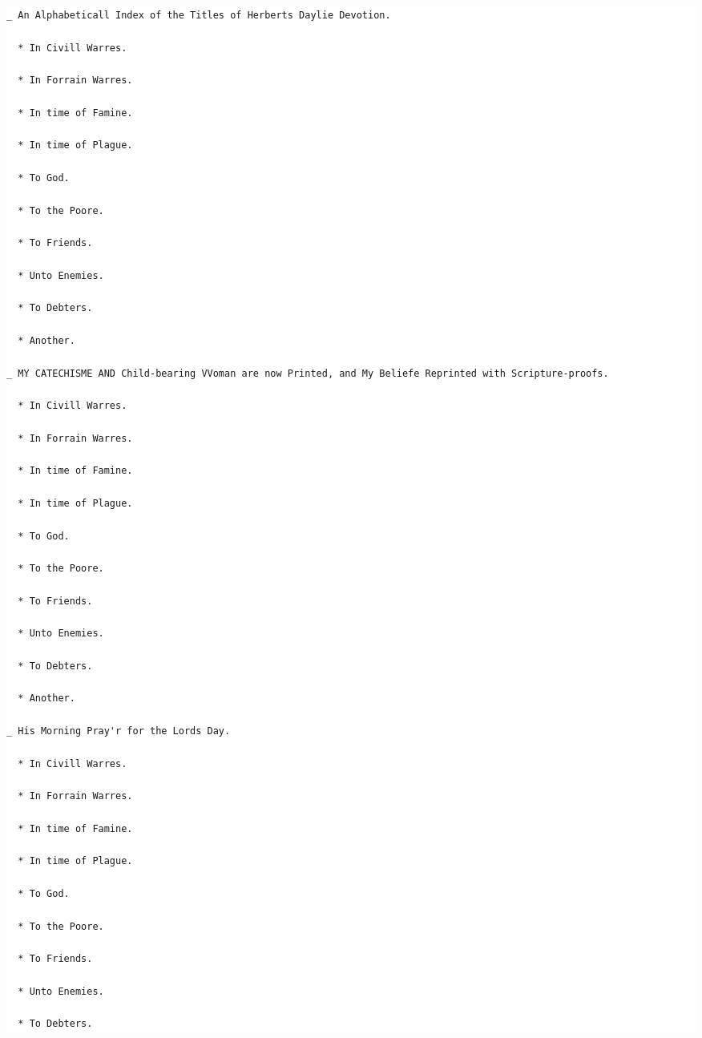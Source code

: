     _ An Alphabeticall Index of the Titles of Herberts Daylie Devotion.

      * In Civill Warres.

      * In Forrain Warres.

      * In time of Famine.

      * In time of Plague.

      * To God.

      * To the Poore.

      * To Friends.

      * Unto Enemies.

      * To Debters.

      * Another.

    _ MY CATECHISME AND Child-bearing VVoman are now Printed, and My Beliefe Reprinted with Scripture-proofs.

      * In Civill Warres.

      * In Forrain Warres.

      * In time of Famine.

      * In time of Plague.

      * To God.

      * To the Poore.

      * To Friends.

      * Unto Enemies.

      * To Debters.

      * Another.

    _ His Morning Pray'r for the Lords Day.

      * In Civill Warres.

      * In Forrain Warres.

      * In time of Famine.

      * In time of Plague.

      * To God.

      * To the Poore.

      * To Friends.

      * Unto Enemies.

      * To Debters.
